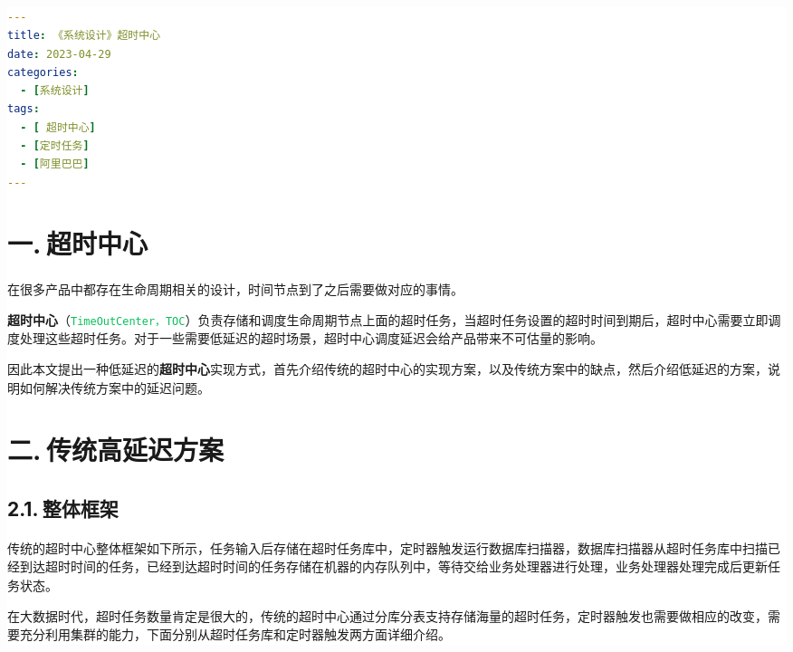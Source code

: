```yaml
---
title: 《系统设计》超时中心
date: 2023-04-29
categories:
  - [系统设计]
tags:
  - [ 超时中心]
  - [定时任务]
  - [阿里巴巴]
---
```



<style>
.orange {
   color: orange
}
.red {
   color: red
}
code {
   color: #0ABF5B;
}
</style>



# 一. 超时中心
在很多产品中都存在生命周期相关的设计，时间节点到了之后需要做对应的事情。

**超时中心**（`TimeOutCenter，TOC`）负责存储和调度生命周期节点上面的超时任务，当超时任务设置的超时时间到期后，超时中心需要立即调度处理这些超时任务。对于一些需要低延迟的超时场景，超时中心调度延迟会给产品带来不可估量的影响。

因此本文提出一种低延迟的**超时中心**实现方式，首先介绍传统的超时中心的实现方案，以及传统方案中的缺点，然后介绍低延迟的方案，说明如何解决传统方案中的延迟问题。



# 二. 传统高延迟方案

## 2.1. 整体框架
传统的超时中心整体框架如下所示，任务输入后存储在超时任务库中，定时器触发运行数据库扫描器，数据库扫描器从超时任务库中扫描已经到达超时时间的任务，已经到达超时时间的任务存储在机器的内存队列中，等待交给业务处理器进行处理，业务处理器处理完成后更新任务状态。

在大数据时代，超时任务数量肯定是很大的，传统的超时中心通过分库分表支持存储海量的超时任务，定时器触发也需要做相应的改变，需要充分利用集群的能力，下面分别从超时任务库和定时器触发两方面详细介绍。